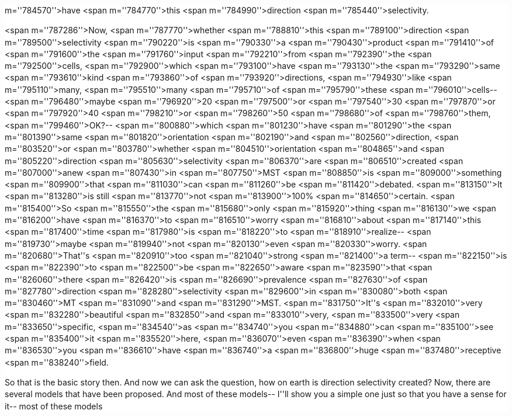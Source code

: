   m=''784570''>have</span> <span m=''784770''>this</span> <span m=''784990''>direction</span>
  <span m=''785440''>selectivity.</span> </p><p><span m=''787286''>Now,</span> <span
  m=''787770''>whether</span> <span m=''788810''>this</span> <span m=''789100''>direction</span>
  <span m=''789500''>selectivity</span> <span m=''790220''>is</span> <span m=''790330''>a</span>
  <span m=''790430''>product</span> <span m=''791410''>of</span> <span m=''791600''>the</span>
  <span m=''791760''>input</span> <span m=''792210''>from</span> <span m=''792390''>the</span>
  <span m=''792500''>cells,</span> <span m=''792900''>which</span> <span m=''793100''>have</span>
  <span m=''793130''>the</span> <span m=''793290''>same</span> <span m=''793610''>kind</span>
  <span m=''793860''>of</span> <span m=''793920''>directions,</span> <span m=''794930''>like</span>
  <span m=''795110''>many,</span> <span m=''795510''>many</span> <span m=''795710''>of</span>
  <span m=''795790''>these</span> <span m=''796010''>cells--</span> <span m=''796480''>maybe</span>
  <span m=''796920''>20</span> <span m=''797500''>or</span> <span m=''797540''>30</span>
  <span m=''797870''>or</span> <span m=''797920''>40</span> <span m=''798210''>or</span>
  <span m=''798260''>50</span> <span m=''798680''>of</span> <span m=''798760''>them,</span>
  <span m=''799460''>OK?--</span> <span m=''800880''>which</span> <span m=''801230''>have</span>
  <span m=''801290''>the</span> <span m=''801390''>same</span> <span m=''801820''>orientation</span>
  <span m=''802190''>and</span> <span m=''802560''>direction,</span> <span m=''803520''>or</span>
  <span m=''803780''>whether</span> <span m=''804510''>orientation</span> <span m=''804865''>and</span>
  <span m=''805220''>direction</span> <span m=''805630''>selectivity</span> <span
  m=''806370''>are</span> <span m=''806510''>created</span> <span m=''807000''>anew</span>
  <span m=''807430''>in</span> <span m=''807750''>MST</span> <span m=''808850''>is</span>
  <span m=''809000''>something</span> <span m=''809900''>that</span> <span m=''811030''>can</span>
  <span m=''811260''>be</span> <span m=''811420''>debated.</span> <span m=''813150''>It</span>
  <span m=''813280''>is still</span> <span m=''813770''>not</span> <span m=''813900''>100%</span>
  <span m=''814650''>certain.</span> <span m=''815400''>So</span> <span m=''815550''>the</span>
  <span m=''815680''>only</span> <span m=''815920''>thing</span> <span m=''816130''>we</span>
  <span m=''816200''>have</span> <span m=''816370''>to</span> <span m=''816510''>worry</span>
  <span m=''816810''>about</span> <span m=''817140''>this</span> <span m=''817400''>time</span>
  <span m=''817980''>is</span> <span m=''818220''>to</span> <span m=''818910''>realize--</span>
  <span m=''819730''>maybe</span> <span m=''819940''>not</span> <span m=''820130''>even</span>
  <span m=''820330''>worry.</span> <span m=''820680''>That''s</span> <span m=''820910''>too</span>
  <span m=''821040''>strong</span> <span m=''821400''>a term--</span> <span m=''822150''>is</span>
  <span m=''822390''>to</span> <span m=''822500''>be</span> <span m=''822650''>aware</span>
  <span m=''823590''>that</span> <span m=''826060''>there</span> <span m=''826420''>is</span>
  <span m=''826690''>prevalence</span> <span m=''827630''>of</span> <span m=''827780''>direction</span>
  <span m=''828280''>selectivity</span> <span m=''829600''>in</span> <span m=''830080''>both</span>
  <span m=''830460''>MT</span> <span m=''831090''>and</span> <span m=''831290''>MST.</span>
  <span m=''831750''>It''s</span> <span m=''832010''>very</span> <span m=''832280''>beautiful</span>
  <span m=''832850''>and</span> <span m=''833010''>very,</span> <span m=''833500''>very</span>
  <span m=''833650''>specific,</span> <span m=''834540''>as</span> <span m=''834740''>you</span>
  <span m=''834880''>can</span> <span m=''835100''>see</span> <span m=''835400''>it</span>
  <span m=''835520''>here,</span> <span m=''836070''>even</span> <span m=''836390''>when</span>
  <span m=''836530''>you</span> <span m=''836610''>have</span> <span m=''836740''>a</span>
  <span m=''836800''>huge</span> <span m=''837480''>receptive</span> <span m=''838240''>field.</span>
  </p><p><span m=''839320''>So</span> <span m=''839500''>that</span> <span m=''839780''>is</span>
  <span m=''839980''>the</span> <span m=''840090''>basic</span> <span m=''840570''>story</span>
  <span m=''841050''>then.</span> <span m=''841460''>And</span> <span m=''841730''>now</span>
  <span m=''841930''>we</span> <span m=''842080''>can</span> <span m=''842280''>ask</span>
  <span m=''842620''>the</span> <span m=''842750''>question,</span> <span m=''843650''>how</span>
  <span m=''843900''>on</span> <span m=''844090''>earth</span> <span m=''844720''>is</span>
  <span m=''844880''>direction</span> <span m=''845340''>selectivity</span> <span
  m=''846150''>created?</span> <span m=''846900''>Now,</span> <span m=''847140''>there
  are</span> <span m=''847410''>several</span> <span m=''847800''>models</span> <span
  m=''848420''>that</span> <span m=''848550''>have</span> <span m=''848770''>been</span>
  <span m=''848920''>proposed.</span> <span m=''849880''>And</span> <span m=''852050''>most</span>
  <span m=''852450''>of</span> <span m=''852530''>these</span> <span m=''852720''>models--</span>
  <span m=''854790''>I''ll</span> <span m=''854910''>show</span> <span m=''855130''>you</span>
  <span m=''855220''>a</span> <span m=''855280''>simple</span> <span m=''855730''>one</span>
  <span m=''855910''>just</span> <span m=''856150''>so</span> <span m=''856290''>that</span>
  <span m=''856450''>you</span> <span m=''856540''>have</span> <span m=''856640''>a</span>
  <span m=''856700''>sense</span> <span m=''857100''>for it--</span> <span m=''857940''>most</span>
  <span m=''858330''>of</span> <span m=''858410''>these</span> <span m=''858590''>models</span>